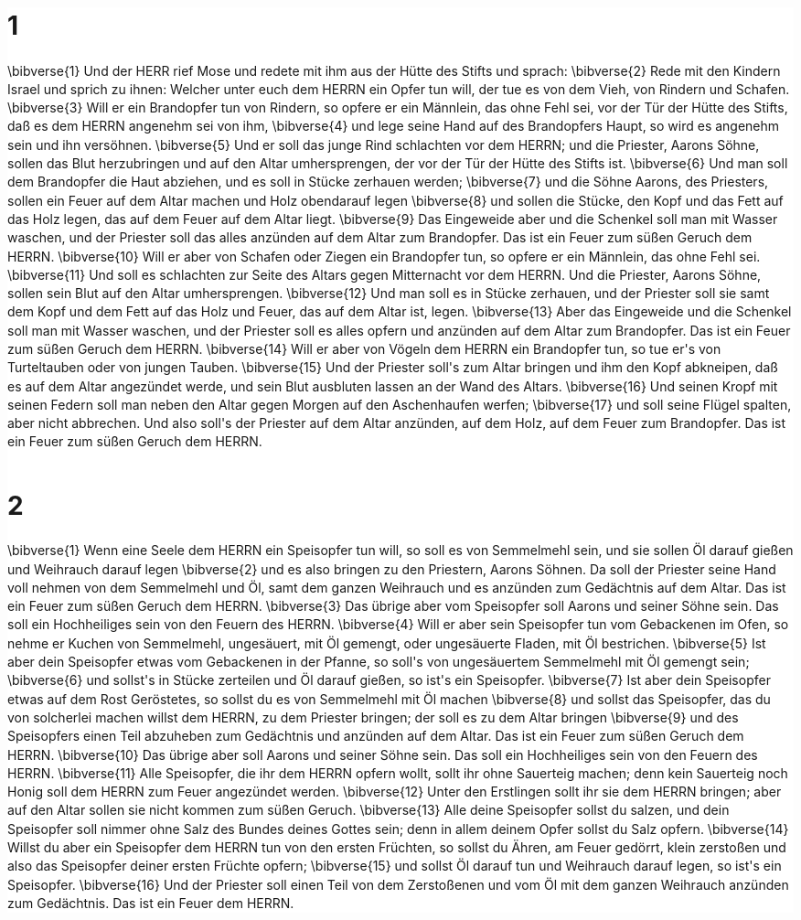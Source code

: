# 1 
\bibverse{1} Und der HERR rief Mose und redete mit ihm aus der Hütte des Stifts und sprach: \bibverse{2} Rede mit den Kindern Israel und sprich zu ihnen: Welcher unter euch dem HERRN ein Opfer tun will, der tue es von dem Vieh, von Rindern und Schafen. \bibverse{3} Will er ein Brandopfer tun von Rindern, so opfere er ein Männlein, das ohne Fehl sei, vor der Tür der Hütte des Stifts, daß es dem HERRN angenehm sei von ihm, \bibverse{4} und lege seine Hand auf des Brandopfers Haupt, so wird es angenehm sein und ihn versöhnen. \bibverse{5} Und er soll das junge Rind schlachten vor dem HERRN; und die Priester, Aarons Söhne, sollen das Blut herzubringen und auf den Altar umhersprengen, der vor der Tür der Hütte des Stifts ist. \bibverse{6} Und man soll dem Brandopfer die Haut abziehen, und es soll in Stücke zerhauen werden; \bibverse{7} und die Söhne Aarons, des Priesters, sollen ein Feuer auf dem Altar machen und Holz obendarauf legen \bibverse{8} und sollen die Stücke, den Kopf und das Fett auf das Holz legen, das auf dem Feuer auf dem Altar liegt. \bibverse{9} Das Eingeweide aber und die Schenkel soll man mit Wasser waschen, und der Priester soll das alles anzünden auf dem Altar zum Brandopfer. Das ist ein Feuer zum süßen Geruch dem HERRN. \bibverse{10} Will er aber von Schafen oder Ziegen ein Brandopfer tun, so opfere er ein Männlein, das ohne Fehl sei. \bibverse{11} Und soll es schlachten zur Seite des Altars gegen Mitternacht vor dem HERRN. Und die Priester, Aarons Söhne, sollen sein Blut auf den Altar umhersprengen. \bibverse{12} Und man soll es in Stücke zerhauen, und der Priester soll sie samt dem Kopf und dem Fett auf das Holz und Feuer, das auf dem Altar ist, legen. \bibverse{13} Aber das Eingeweide und die Schenkel soll man mit Wasser waschen, und der Priester soll es alles opfern und anzünden auf dem Altar zum Brandopfer. Das ist ein Feuer zum süßen Geruch dem HERRN. \bibverse{14} Will er aber von Vögeln dem HERRN ein Brandopfer tun, so tue er's von Turteltauben oder von jungen Tauben. \bibverse{15} Und der Priester soll's zum Altar bringen und ihm den Kopf abkneipen, daß es auf dem Altar angezündet werde, und sein Blut ausbluten lassen an der Wand des Altars. \bibverse{16} Und seinen Kropf mit seinen Federn soll man neben den Altar gegen Morgen auf den Aschenhaufen werfen; \bibverse{17} und soll seine Flügel spalten, aber nicht abbrechen. Und also soll's der Priester auf dem Altar anzünden, auf dem Holz, auf dem Feuer zum Brandopfer. Das ist ein Feuer zum süßen Geruch dem HERRN. 

# 2 
\bibverse{1} Wenn eine Seele dem HERRN ein Speisopfer tun will, so soll es von Semmelmehl sein, und sie sollen Öl darauf gießen und Weihrauch darauf legen \bibverse{2} und es also bringen zu den Priestern, Aarons Söhnen. Da soll der Priester seine Hand voll nehmen von dem Semmelmehl und Öl, samt dem ganzen Weihrauch und es anzünden zum Gedächtnis auf dem Altar. Das ist ein Feuer zum süßen Geruch dem HERRN. \bibverse{3} Das übrige aber vom Speisopfer soll Aarons und seiner Söhne sein. Das soll ein Hochheiliges sein von den Feuern des HERRN. \bibverse{4} Will er aber sein Speisopfer tun vom Gebackenen im Ofen, so nehme er Kuchen von Semmelmehl, ungesäuert, mit Öl gemengt, oder ungesäuerte Fladen, mit Öl bestrichen. \bibverse{5} Ist aber dein Speisopfer etwas vom Gebackenen in der Pfanne, so soll's von ungesäuertem Semmelmehl mit Öl gemengt sein; \bibverse{6} und sollst's in Stücke zerteilen und Öl darauf gießen, so ist's ein Speisopfer. \bibverse{7} Ist aber dein Speisopfer etwas auf dem Rost Geröstetes, so sollst du es von Semmelmehl mit Öl machen \bibverse{8} und sollst das Speisopfer, das du von solcherlei machen willst dem HERRN, zu dem Priester bringen; der soll es zu dem Altar bringen \bibverse{9} und des Speisopfers einen Teil abzuheben zum Gedächtnis und anzünden auf dem Altar. Das ist ein Feuer zum süßen Geruch dem HERRN. \bibverse{10} Das übrige aber soll Aarons und seiner Söhne sein. Das soll ein Hochheiliges sein von den Feuern des HERRN. \bibverse{11} Alle Speisopfer, die ihr dem HERRN opfern wollt, sollt ihr ohne Sauerteig machen; denn kein Sauerteig noch Honig soll dem HERRN zum Feuer angezündet werden. \bibverse{12} Unter den Erstlingen sollt ihr sie dem HERRN bringen; aber auf den Altar sollen sie nicht kommen zum süßen Geruch. \bibverse{13} Alle deine Speisopfer sollst du salzen, und dein Speisopfer soll nimmer ohne Salz des Bundes deines Gottes sein; denn in allem deinem Opfer sollst du Salz opfern. \bibverse{14} Willst du aber ein Speisopfer dem HERRN tun von den ersten Früchten, so sollst du Ähren, am Feuer gedörrt, klein zerstoßen und also das Speisopfer deiner ersten Früchte opfern; \bibverse{15} und sollst Öl darauf tun und Weihrauch darauf legen, so ist's ein Speisopfer. \bibverse{16} Und der Priester soll einen Teil von dem Zerstoßenen und vom Öl mit dem ganzen Weihrauch anzünden zum Gedächtnis. Das ist ein Feuer dem HERRN. 
